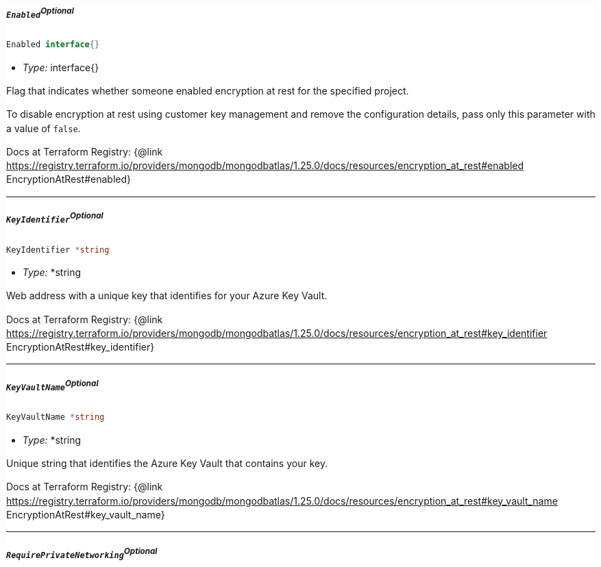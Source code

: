 
##### `Enabled`<sup>Optional</sup> <a name="Enabled" id="@cdktf/provider-mongodbatlas.encryptionAtRest.EncryptionAtRestAzureKeyVaultConfig.property.enabled"></a>

```go
Enabled interface{}
```

- *Type:* interface{}

Flag that indicates whether someone enabled encryption at rest for the specified  project.

To disable encryption at rest using customer key management and remove the configuration details, pass only this parameter with a value of `false`.

Docs at Terraform Registry: {@link https://registry.terraform.io/providers/mongodb/mongodbatlas/1.25.0/docs/resources/encryption_at_rest#enabled EncryptionAtRest#enabled}

---

##### `KeyIdentifier`<sup>Optional</sup> <a name="KeyIdentifier" id="@cdktf/provider-mongodbatlas.encryptionAtRest.EncryptionAtRestAzureKeyVaultConfig.property.keyIdentifier"></a>

```go
KeyIdentifier *string
```

- *Type:* *string

Web address with a unique key that identifies for your Azure Key Vault.

Docs at Terraform Registry: {@link https://registry.terraform.io/providers/mongodb/mongodbatlas/1.25.0/docs/resources/encryption_at_rest#key_identifier EncryptionAtRest#key_identifier}

---

##### `KeyVaultName`<sup>Optional</sup> <a name="KeyVaultName" id="@cdktf/provider-mongodbatlas.encryptionAtRest.EncryptionAtRestAzureKeyVaultConfig.property.keyVaultName"></a>

```go
KeyVaultName *string
```

- *Type:* *string

Unique string that identifies the Azure Key Vault that contains your key.

Docs at Terraform Registry: {@link https://registry.terraform.io/providers/mongodb/mongodbatlas/1.25.0/docs/resources/encryption_at_rest#key_vault_name EncryptionAtRest#key_vault_name}

---

##### `RequirePrivateNetworking`<sup>Optional</sup> <a name="RequirePrivateNetworking" id="@cdktf/provider-mongodbatlas.encryptionAtRest.EncryptionAtRestAzureKeyVaultConfig.property.requirePrivateNetworking"></a>
